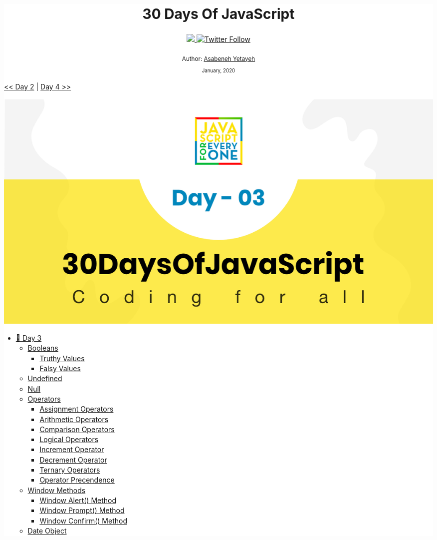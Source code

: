 <div align="center">
  <h1> 30 Days Of JavaScript</h1>
  <a class="header-badge" target="_blank" href="https://www.linkedin.com/in/asabeneh/">
  <img src="https://img.shields.io/badge/style--5eba00.svg?label=LinkedIn&logo=linkedin&style=social">
  </a>
  <a class="header-badge" target="_blank" href="https://twitter.com/Asabeneh">
  <img alt="Twitter Follow" src="https://img.shields.io/twitter/follow/asabeneh?style=social">
  </a>

  <sub>Author:
  <a href="https://www.linkedin.com/in/asabeneh/" target="_blank">Asabeneh Yetayeh</a><br>
  <small> January, 2020</small>
  </sub>
</div>

[<< Day 2](https://github.com/Asabeneh/30DaysOfJavaScript/blob/master/02_Day/02_day_data_types.md) | [Day 4 >>](https://github.com/Asabeneh/30DaysOfJavaScript/blob/master/04_Day/04_day_conditionals.md)

![Thirty Days Of JavaScript](../images/banners/day_1_3.png)

- [📔 Day 3](#-day-3)
  - [Booleans](#booleans)
    - [Truthy Values](#truthy-values)
    - [Falsy Values](#falsy-values)
  - [Undefined](#undefined)
  - [Null](#null)
  - [Operators](#operators)
    - [Assignment Operators](#assignment-operators)
    - [Arithmetic Operators](#arithmetic-operators)
    - [Comparison Operators](#comparison-operators)
    - [Logical Operators](#logical-operators)
    - [Increment Operator](#increment-operator)
    - [Decrement Operator](#decrement-operator)
    - [Ternary Operators](#ternary-operators)
    - [Operator Precendence](#operator-precendence)
  - [Window Methods](#window-methods)
    - [Window Alert() Method](#window-alert-method)
    - [Window Prompt() Method](#window-prompt-method)
    - [Window Confirm() Method](#window-confirm-method)
  - [Date Object](#date-object)
